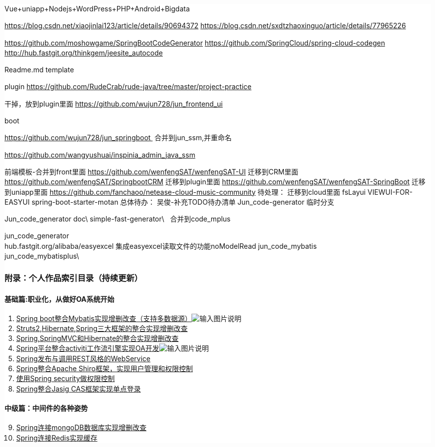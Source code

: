 Vue+uniapp+Nodejs+WordPress+PHP+Android+Bigdata

https://blog.csdn.net/xiaojinlai123/article/details/90694372
https://blog.csdn.net/sxdtzhaoxinguo/article/details/77965226

https://github.com/moshowgame/SpringBootCodeGenerator
https://github.com/SpringCloud/spring-cloud-codegen
http://hub.fastgit.org/thinkgem/jeesite_autocode

Readme.md template

plugin
https://github.com/RudeCrab/rude-java/tree/master/project-practice

干掉，放到plugin里面
https://github.com/wujun728/jun_frontend_ui

boot

https://github.com/wujun728/jun_springboot 
合并到jun_ssm,并重命名

https://github.com/wangyushuai/inspinia_admin_java_ssm

前端模板-合并到front里面
https://github.com/wenfengSAT/wenfengSAT-UI
迁移到CRM里面
https://github.com/wenfengSAT/SpringbootCRM
迁移到plugin里面
https://github.com/wenfengSAT/wenfengSAT-SpringBoot
迁移到uniapp里面
https://github.com/fanchaoo/netease-cloud-music-community
待处理：
迁移到cloud里面
fsLayui
VIEWUI-FOR-EASYUI
spring-boot-starter-motan
总体待办：
吴俊-补充TODO待办清单
Jun_code-generator
临时分支

Jun_code_generator
doc\ 
	simple-fast-generator\   合并到code_mplus
	
jun_code_generator\
	hub.fastgit.org/alibaba/easyexcel
	集成easyexcel读取文件的功能noModelRead
jun_code_mybatis\
jun_code_mybatisplus\  

### 附录：个人作品索引目录（持续更新）

#### 基础篇:职业化，从做好OA系统开始
1. [Spring boot整合Mybatis实现增删改查（支持多数据源）](https://gitee.com/shenzhanwang/SSM)![输入图片说明](https://img.shields.io/badge/-%E7%B2%BE%E5%93%81-orange.svg "在这里输入图片标题")
2. [Struts2,Hibernate,Spring三大框架的整合实现增删改查](https://gitee.com/shenzhanwang/S2SH)
3. [Spring,SpringMVC和Hibernate的整合实现增删改查](https://gitee.com/shenzhanwang/SSH)
4. [Spring平台整合activiti工作流引擎实现OA开发](https://gitee.com/shenzhanwang/Spring-activiti)![输入图片说明](https://img.shields.io/badge/-%E7%B2%BE%E5%93%81-orange.svg "在这里输入图片标题")
5. [Spring发布与调用REST风格的WebService](https://gitee.com/shenzhanwang/Spring-REST)
6. [Spring整合Apache Shiro框架，实现用户管理和权限控制](https://gitee.com/shenzhanwang/Spring-shiro)
7. [使用Spring security做权限控制](https://gitee.com/shenzhanwang/spring-security-demo)
8. [Spring整合Jasig CAS框架实现单点登录](https://gitee.com/shenzhanwang/Spring-cas-sso)
#### 中级篇：中间件的各种姿势
9. [Spring连接mongoDB数据库实现增删改查](https://gitee.com/shenzhanwang/Spring-mongoDB)
10. [Spring连接Redis实现缓存](https://gitee.com/shenzhanwang/Spring-redis)